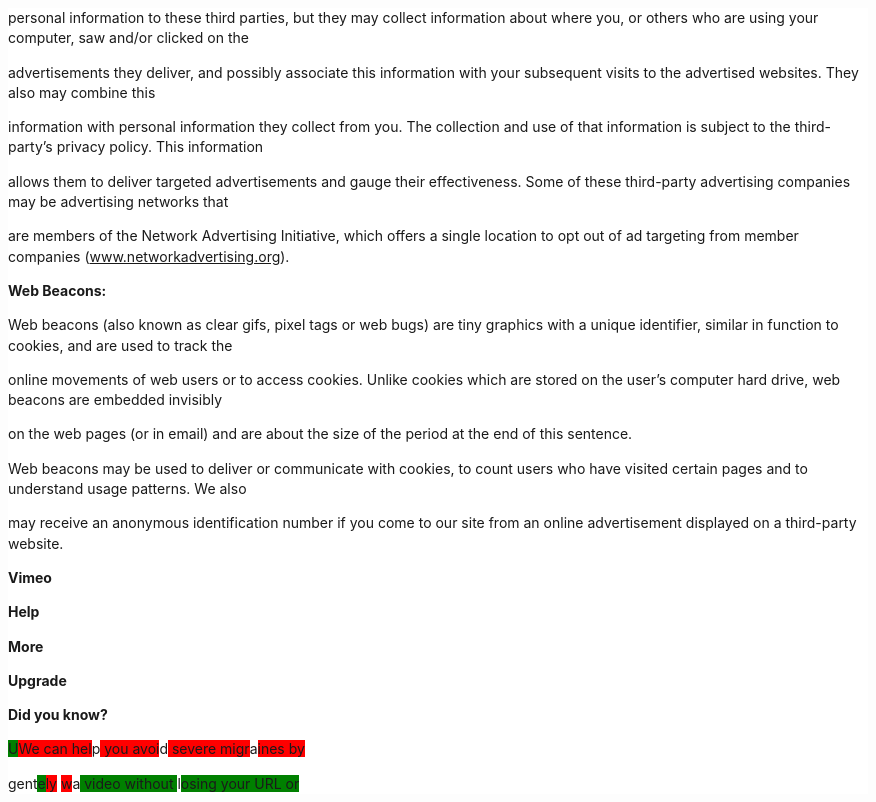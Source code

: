 
personal information to these third parties, but they may collect information about where you, or others who are using your computer, saw and/or clicked on the


advertisements they deliver, and possibly associate this information with your subsequent visits to the advertised websites. They also may combine this


information with personal information they collect from you. The collection and use of that information is subject to the third-party’s privacy policy. This information


allows them to deliver targeted advertisements and gauge their effectiveness. Some of these third-party advertising companies may be advertising networks that


are members of the Network Advertising Initiative, which offers a single location to opt out of ad targeting from member companies (www.networkadvertising.org).


**Web Beacons:**


Web beacons (also known as clear gifs, pixel tags or web bugs) are tiny graphics with a unique identifier, similar in function to cookies, and are used to track the


online movements of web users or to access cookies. Unlike cookies which are stored on the user’s computer hard drive, web beacons are embedded invisibly


on the web pages (or in email) and are about the size of the period at the end of this sentence.


Web beacons may be used to deliver or communicate with cookies, to count users who have visited certain pages and to understand usage patterns. We also


may receive an anonymous identification number if you come to our site from an online advertisement displayed on a third-party website.


**Vimeo**


**Help**


**More**


**Upgrade**


**Did you know?**


<span style="background-color: green;">U</span><span style="background-color: red;">We can hel</span>p<span style="background-color: red;"> you avoi</span>d<span style="background-color: red;"> severe migr</span>a<span style="background-color: red;">ines by


gen</span>t<span style="background-color: green;">e</span><span style="background-color: red;">ly</span> <span style="background-color: red;">w</span>a<span style="background-color: green;"> video without </span>l<span style="background-color: green;">osing your URL or
